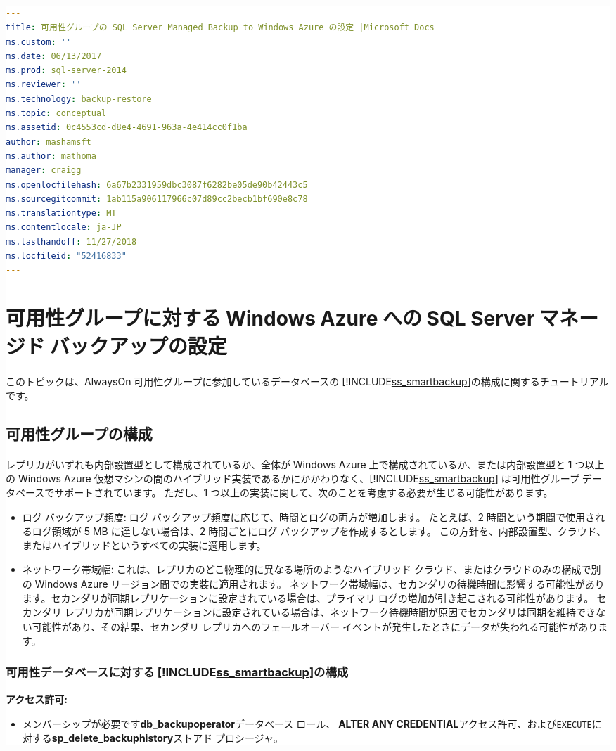 ```yaml
---
title: 可用性グループの SQL Server Managed Backup to Windows Azure の設定 |Microsoft Docs
ms.custom: ''
ms.date: 06/13/2017
ms.prod: sql-server-2014
ms.reviewer: ''
ms.technology: backup-restore
ms.topic: conceptual
ms.assetid: 0c4553cd-d8e4-4691-963a-4e414cc0f1ba
author: mashamsft
ms.author: mathoma
manager: craigg
ms.openlocfilehash: 6a67b2331959dbc3087f6282be05de90b42443c5
ms.sourcegitcommit: 1ab115a906117966c07d89cc2becb1bf690e8c78
ms.translationtype: MT
ms.contentlocale: ja-JP
ms.lasthandoff: 11/27/2018
ms.locfileid: "52416833"
---
```

# <a name="setting-up-sql-server-managed-backup-to-windows-azure-for-availability-groups"></a>可用性グループに対する Windows Azure への SQL Server マネージド バックアップの設定
  このトピックは、AlwaysOn 可用性グループに参加しているデータベースの [!INCLUDE[ss_smartbackup](../includes/ss-smartbackup-md.md)]の構成に関するチュートリアルです。  
  
## <a name="availability-group-configurations"></a>可用性グループの構成  
 レプリカがいずれも内部設置型として構成されているか、全体が Windows Azure 上で構成されているか、または内部設置型と 1 つ以上の Windows Azure 仮想マシンの間のハイブリッド実装であるかにかかわりなく、[!INCLUDE[ss_smartbackup](../includes/ss-smartbackup-md.md)] は可用性グループ データベースでサポートされています。 ただし、1 つ以上の実装に関して、次のことを考慮する必要が生じる可能性があります。  
  
-   ログ バックアップ頻度: ログ バックアップ頻度に応じて、時間とログの両方が増加します。 たとえば、2 時間という期間で使用されるログ領域が 5 MB に達しない場合は、2 時間ごとにログ バックアップを作成するとします。 この方針を、内部設置型、クラウド、またはハイブリッドというすべての実装に適用します。  
  
-   ネットワーク帯域幅: これは、レプリカのどこ物理的に異なる場所のようなハイブリッド クラウド、またはクラウドのみの構成で別の Windows Azure リージョン間での実装に適用されます。 ネットワーク帯域幅は、セカンダリの待機時間に影響する可能性があります。セカンダリが同期レプリケーションに設定されている場合は、プライマリ ログの増加が引き起こされる可能性があります。 セカンダリ レプリカが同期レプリケーションに設定されている場合は、ネットワーク待機時間が原因でセカンダリは同期を維持できない可能性があり、その結果、セカンダリ レプリカへのフェールオーバー イベントが発生したときにデータが失われる可能性があります。  
  
### <a name="configuring-includesssmartbackupincludesss-smartbackup-mdmd-for-availability-databases"></a>可用性データベースに対する [!INCLUDE[ss_smartbackup](../includes/ss-smartbackup-md.md)]の構成  
 **アクセス許可:**  
  
-   メンバーシップが必要です**db_backupoperator**データベース ロール、 **ALTER ANY CREDENTIAL**アクセス許可、および`EXECUTE`に対する**sp_delete_backuphistory**ストアド プロシージャ。  
  